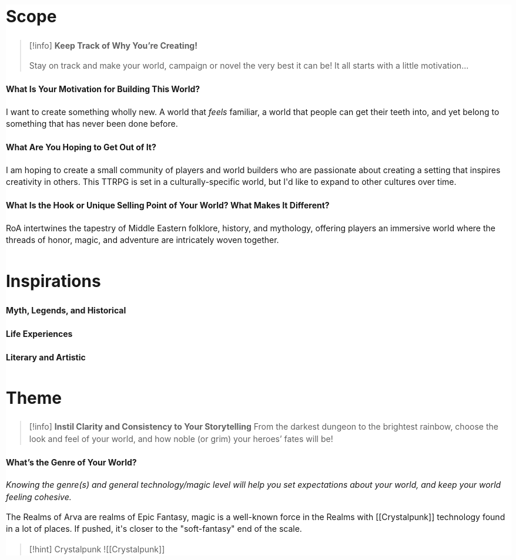 # Scope

>[!info] **Keep Track of Why You’re Creating!**
>
>Stay on track and make your world, campaign or novel the very best it can be! It all starts with a little motivation...

#### What Is Your Motivation for Building This World?

I want to create something wholly new. A world that *feels* familiar, a world that people can get their teeth into, and yet belong to something that has never been done before. 

#### What Are You Hoping to Get Out of It?

I am hoping to create a small community of players and world builders who are passionate about creating a setting that inspires creativity in others. This TTRPG is set in a culturally-specific world, but I'd like to expand to other cultures over time.

#### What Is the Hook or Unique Selling Point of Your World? What Makes It Different?

RoA intertwines the tapestry of Middle Eastern folklore, history, and mythology, offering players an immersive world where the threads of honor, magic, and adventure are intricately woven together.

# Inspirations


#### Myth, Legends, and Historical

#### Life Experiences
#### Literary and Artistic


# Theme

>[!info] **Instil Clarity and Consistency to Your Storytelling**
From the darkest dungeon to the brightest rainbow, choose the look and feel of your world, and how noble (or grim) your heroes’ fates will be!

#### What’s the Genre of Your World?

*Knowing the genre(s) and general technology/magic level will help you set expectations about your world, and keep your world feeling cohesive.*

The Realms of Arva are realms of Epic Fantasy, magic is a well-known force in the Realms with [[Crystalpunk]] technology found in a lot of places. If pushed, it's closer to the "soft-fantasy" end of the scale.


> [!hint] Crystalpunk
> ![[Crystalpunk]]
